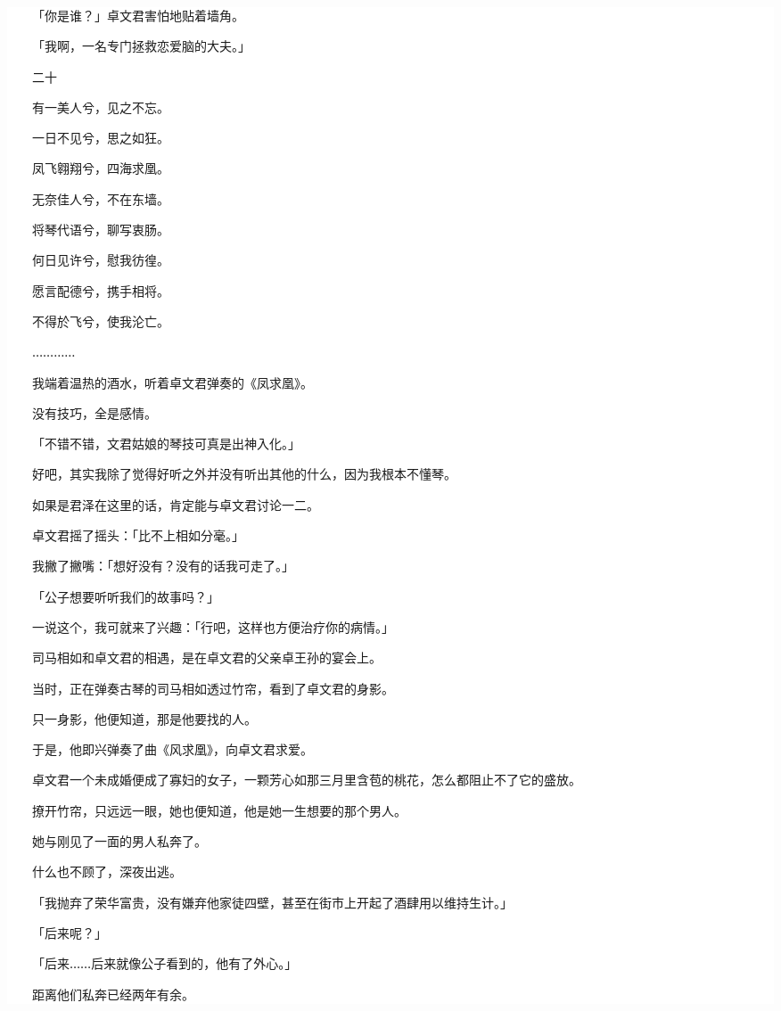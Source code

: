&emsp;&emsp;「你是谁？」卓文君害怕地贴着墙角。  
  
&emsp;&emsp;「我啊，一名专门拯救恋爱脑的大夫。」  
  
&emsp;&emsp;二十  
  
&emsp;&emsp;有一美人兮，见之不忘。  
  
&emsp;&emsp;一日不见兮，思之如狂。  
  
&emsp;&emsp;凤飞翱翔兮，四海求凰。  
  
&emsp;&emsp;无奈佳人兮，不在东墙。  
  
&emsp;&emsp;将琴代语兮，聊写衷肠。  
  
&emsp;&emsp;何日见许兮，慰我彷徨。  
  
&emsp;&emsp;愿言配德兮，携手相将。  
  
&emsp;&emsp;不得於飞兮，使我沦亡。  
  
&emsp;&emsp;…………  
  
&emsp;&emsp;我端着温热的酒水，听着卓文君弹奏的《凤求凰》。  
  
&emsp;&emsp;没有技巧，全是感情。  
  
&emsp;&emsp;「不错不错，文君姑娘的琴技可真是出神入化。」  
  
&emsp;&emsp;好吧，其实我除了觉得好听之外并没有听出其他的什么，因为我根本不懂琴。  
  
&emsp;&emsp;如果是君泽在这里的话，肯定能与卓文君讨论一二。  
  
&emsp;&emsp;卓文君摇了摇头：「比不上相如分毫。」  
  
&emsp;&emsp;我撇了撇嘴：「想好没有？没有的话我可走了。」  
  
&emsp;&emsp;「公子想要听听我们的故事吗？」  
  
&emsp;&emsp;一说这个，我可就来了兴趣：「行吧，这样也方便治疗你的病情。」  
  
&emsp;&emsp;司马相如和卓文君的相遇，是在卓文君的父亲卓王孙的宴会上。  
  
&emsp;&emsp;当时，正在弹奏古琴的司马相如透过竹帘，看到了卓文君的身影。  
  
&emsp;&emsp;只一身影，他便知道，那是他要找的人。  
  
&emsp;&emsp;于是，他即兴弹奏了曲《风求凰》，向卓文君求爱。  
  
&emsp;&emsp;卓文君一个未成婚便成了寡妇的女子，一颗芳心如那三月里含苞的桃花，怎么都阻止不了它的盛放。  
  
&emsp;&emsp;撩开竹帘，只远远一眼，她也便知道，他是她一生想要的那个男人。  
  
&emsp;&emsp;她与刚见了一面的男人私奔了。  
  
&emsp;&emsp;什么也不顾了，深夜出逃。  
  
&emsp;&emsp;「我抛弃了荣华富贵，没有嫌弃他家徒四壁，甚至在街市上开起了酒肆用以维持生计。」  
  
&emsp;&emsp;「后来呢？」  
  
&emsp;&emsp;「后来……后来就像公子看到的，他有了外心。」  
  
&emsp;&emsp;距离他们私奔已经两年有余。  
  